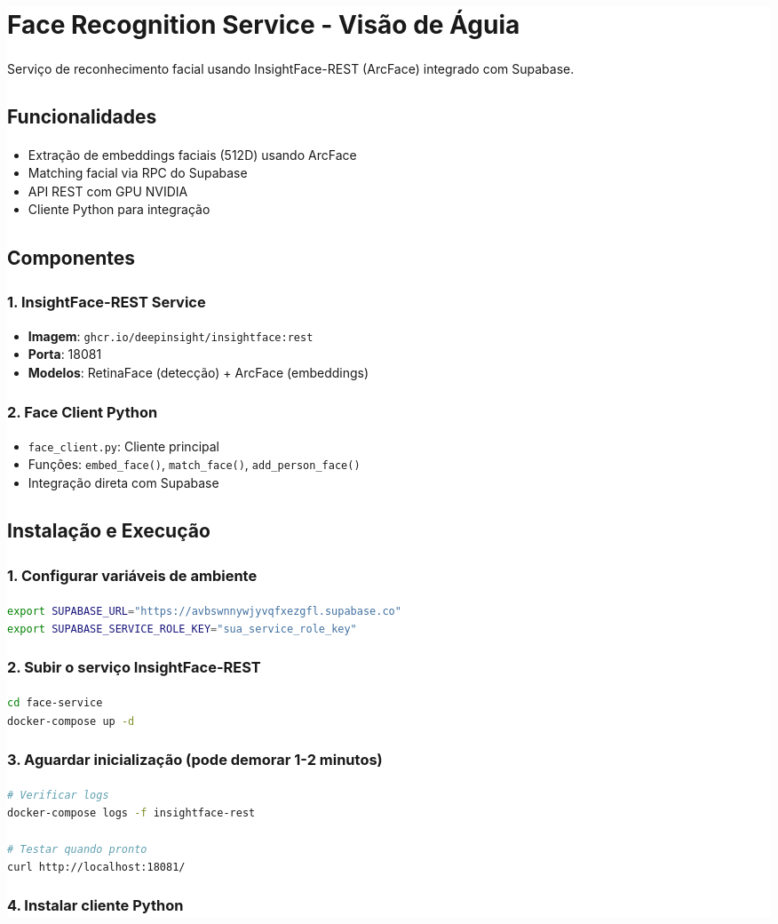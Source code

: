 # Face Recognition Service - Visão de Águia

Serviço de reconhecimento facial usando InsightFace-REST (ArcFace) integrado com Supabase.

## Funcionalidades

- Extração de embeddings faciais (512D) usando ArcFace
- Matching facial via RPC do Supabase
- API REST com GPU NVIDIA
- Cliente Python para integração

## Componentes

### 1. InsightFace-REST Service
- **Imagem**: `ghcr.io/deepinsight/insightface:rest`
- **Porta**: 18081
- **Modelos**: RetinaFace (detecção) + ArcFace (embeddings)

### 2. Face Client Python
- `face_client.py`: Cliente principal
- Funções: `embed_face()`, `match_face()`, `add_person_face()`
- Integração direta com Supabase

## Instalação e Execução

### 1. Configurar variáveis de ambiente

```bash
export SUPABASE_URL="https://avbswnnywjyvqfxezgfl.supabase.co"
export SUPABASE_SERVICE_ROLE_KEY="sua_service_role_key"
```

### 2. Subir o serviço InsightFace-REST

```bash
cd face-service
docker-compose up -d
```

### 3. Aguardar inicialização (pode demorar 1-2 minutos)

```bash
# Verificar logs
docker-compose logs -f insightface-rest

# Testar quando pronto
curl http://localhost:18081/
```

### 4. Instalar cliente Python
